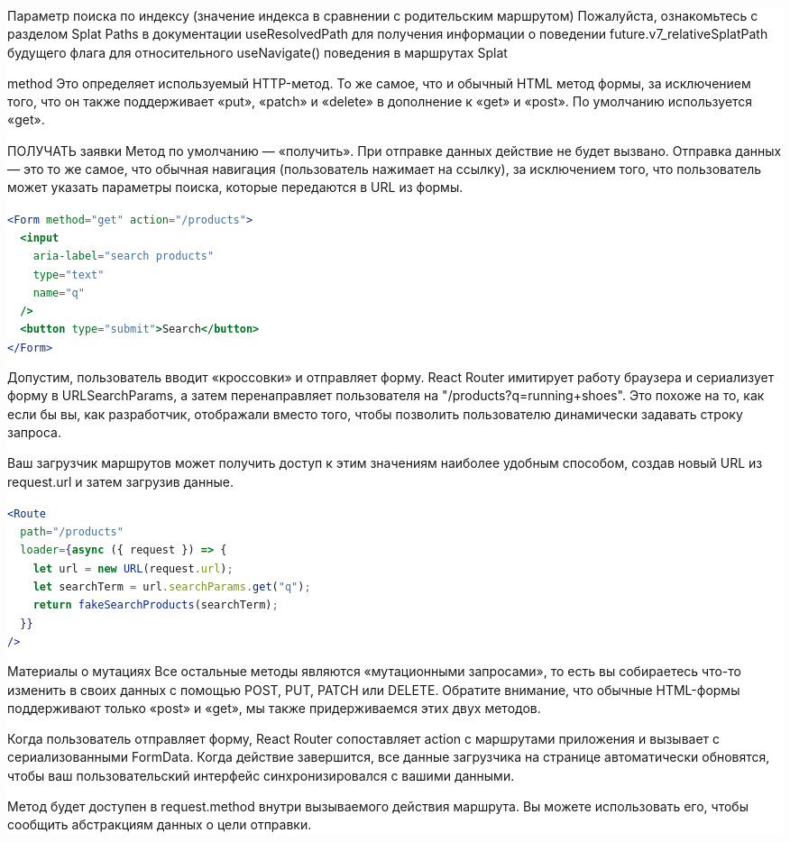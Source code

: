 Параметр поиска по индексу (значение индекса в сравнении с родительским маршрутом)
Пожалуйста, ознакомьтесь с разделом Splat Paths в документации useResolvedPath для получения информации о поведении future.v7_relativeSplatPath будущего флага для относительного useNavigate() поведения в маршрутах Splat

method
Это определяет используемый HTTP-метод. То же самое, что и обычный HTML метод формы, за исключением того, что он также поддерживает «put», «patch» и «delete» в дополнение к «get» и «post». По умолчанию используется «get».

ПОЛУЧАТЬ заявки
Метод по умолчанию — «получить». При отправке данных действие не будет вызвано. Отправка данных — это то же самое, что обычная навигация (пользователь нажимает на ссылку), за исключением того, что пользователь может указать параметры поиска, которые передаются в URL из формы.

```jsx
<Form method="get" action="/products">
  <input
    aria-label="search products"
    type="text"
    name="q"
  />
  <button type="submit">Search</button>
</Form>
```

Допустим, пользователь вводит «кроссовки» и отправляет форму. React Router имитирует работу браузера и сериализует форму в URLSearchParams, а затем перенаправляет пользователя на "/products?q=running+shoes". Это похоже на то, как если бы вы, как разработчик, отображали <Link to="/products?q=running+shoes"> вместо того, чтобы позволить пользователю динамически задавать строку запроса.

Ваш загрузчик маршрутов может получить доступ к этим значениям наиболее удобным способом, создав новый URL из request.url и затем загрузив данные.

```jsx
<Route
  path="/products"
  loader={async ({ request }) => {
    let url = new URL(request.url);
    let searchTerm = url.searchParams.get("q");
    return fakeSearchProducts(searchTerm);
  }}
/>
```

Материалы о мутациях
Все остальные методы являются «мутационными запросами», то есть вы собираетесь что-то изменить в своих данных с помощью POST, PUT, PATCH или DELETE. Обратите внимание, что обычные HTML-формы поддерживают только «post» и «get», мы также придерживаемся этих двух методов.

Когда пользователь отправляет форму, React Router сопоставляет action с маршрутами приложения и вызывает <Route action> с сериализованными FormData. Когда действие завершится, все данные загрузчика на странице автоматически обновятся, чтобы ваш пользовательский интерфейс синхронизировался с вашими данными.

Метод будет доступен в request.method внутри вызываемого действия маршрута. Вы можете использовать его, чтобы сообщить абстракциям данных о цели отправки.
